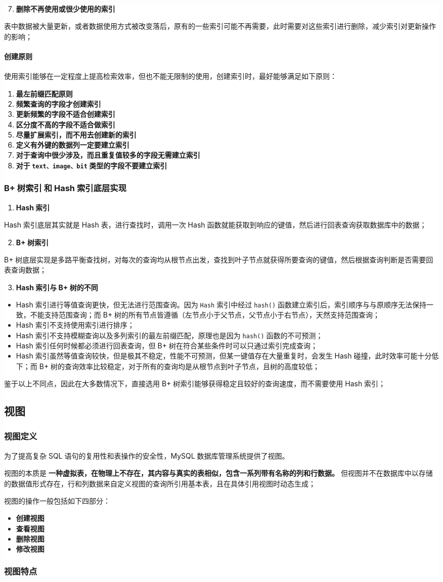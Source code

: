 7.  **删除不再使用或很少使用的索引**

表中数据被大量更新，或者数据使用方式被改变落后，原有的一些索引可能不再需要，此时需要对这些索引进行删除，减少索引对更新操作的影响；

#### 创建原则

使用索引能够在一定程度上提高检索效率，但也不能无限制的使用，创建索引时，最好能够满足如下原则：

1.  **最左前缀匹配原则**
2.  **频繁查询的字段才创建索引**
3.  **更新频繁的字段不适合创建索引**
4.  **区分度不高的字段不适合做索引**
5.  **尽量扩展索引，而不用去创建新的索引**
6.  **定义有外键的数据列一定要建立索引**
7.  **对于查询中很少涉及，而且重复值较多的字段无需建立索引**
8.  **对于 `text、image、bit` 类型的字段不要建立索引**

### B+ 树索引 和 Hash 索引底层实现

1.  **Hash 索引**

Hash 索引底层其实就是 Hash 表，进行查找时，调用一次 Hash 函数就能获取到响应的键值，然后进行回表查询获取数据库中的数据；

2.  **B+ 树索引**

B+ 树底层实现是多路平衡查找树，对每次的查询均从根节点出发，查找到叶子节点就获得所要查询的键值，然后根据查询判断是否需要回表查询数据；

3.  **Hash 索引与 B+ 树的不同**

-   Hash 索引进行等值查询更快，但无法进行范围查询。因为 `Hash` 索引中经过 `hash()` 函数建立索引后，索引顺序与与原顺序无法保持一致，不能支持范围查询；而 B+ 树的所有节点皆遵循（左节点小于父节点，父节点小于右节点），天然支持范围查询；
-   Hash 索引不支持使用索引进行排序；
-   Hash 索引不支持模糊查询以及多列索引的最左前缀匹配，原理也是因为 `hash()` 函数的不可预测；
-   Hash 索引任何时候都必须进行回表查询，但 B+ 树在符合某些条件时可以只通过索引完成查询；
-   Hash 索引虽然等值查询较快，但是极其不稳定，性能不可预测，但某一键值存在大量重复时，会发生 Hash 碰撞，此时效率可能十分低下；而 B+ 树的查询效率比较稳定，对于所有的查询均是从根节点到叶子节点，且树的高度较低；

鉴于以上不同点，因此在大多数情况下，直接选用 B+ 树索引能够获得稳定且较好的查询速度，而不需要使用 Hash 索引；

## 视图

### 视图定义

为了提高复杂 SQL 语句的复用性和表操作的安全性，MySQL 数据库管理系统提供了视图。

视图的本质是 **一种虚拟表，在物理上不存在，其内容与真实的表相似，包含一系列带有名称的列和行数据。**  但视图并不在数据库中以存储的数据值形式存在，行和列数据来自定义视图的查询所引用基本表，且在具体引用视图时动态生成；

视图的操作一般包括如下四部分：

-   **创建视图**
-   **查看视图**
-   **删除视图**
-   **修改视图**

### 视图特点
